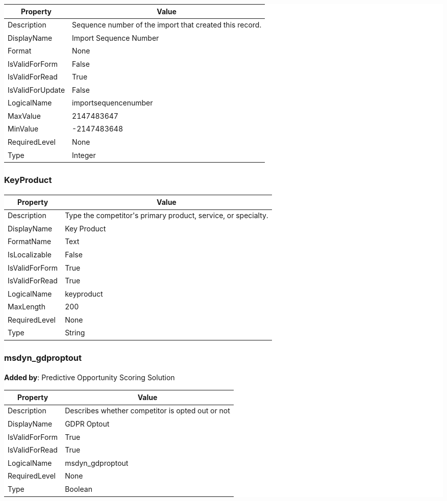 |Property|Value|
|--------|-----|
|Description|Sequence number of the import that created this record.|
|DisplayName|Import Sequence Number|
|Format|None|
|IsValidForForm|False|
|IsValidForRead|True|
|IsValidForUpdate|False|
|LogicalName|importsequencenumber|
|MaxValue|2147483647|
|MinValue|-2147483648|
|RequiredLevel|None|
|Type|Integer|


### <a name="BKMK_KeyProduct"></a> KeyProduct

|Property|Value|
|--------|-----|
|Description|Type the competitor's primary product, service, or specialty.|
|DisplayName|Key Product|
|FormatName|Text|
|IsLocalizable|False|
|IsValidForForm|True|
|IsValidForRead|True|
|LogicalName|keyproduct|
|MaxLength|200|
|RequiredLevel|None|
|Type|String|


### <a name="BKMK_msdyn_gdproptout"></a> msdyn_gdproptout

**Added by**: Predictive Opportunity Scoring Solution

|Property|Value|
|--------|-----|
|Description|Describes whether competitor is opted out or not|
|DisplayName|GDPR Optout|
|IsValidForForm|True|
|IsValidForRead|True|
|LogicalName|msdyn_gdproptout|
|RequiredLevel|None|
|Type|Boolean|

